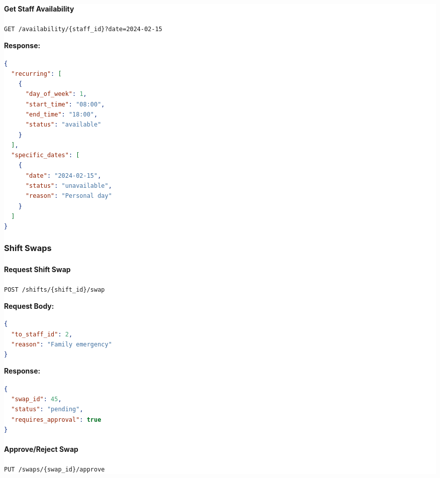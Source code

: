 #### Get Staff Availability
```http
GET /availability/{staff_id}?date=2024-02-15
```

**Response:**
```json
{
  "recurring": [
    {
      "day_of_week": 1,
      "start_time": "08:00",
      "end_time": "18:00",
      "status": "available"
    }
  ],
  "specific_dates": [
    {
      "date": "2024-02-15",
      "status": "unavailable",
      "reason": "Personal day"
    }
  ]
}
```

### Shift Swaps

#### Request Shift Swap
```http
POST /shifts/{shift_id}/swap
```

**Request Body:**
```json
{
  "to_staff_id": 2,
  "reason": "Family emergency"
}
```

**Response:**
```json
{
  "swap_id": 45,
  "status": "pending",
  "requires_approval": true
}
```

#### Approve/Reject Swap
```http
PUT /swaps/{swap_id}/approve
```
